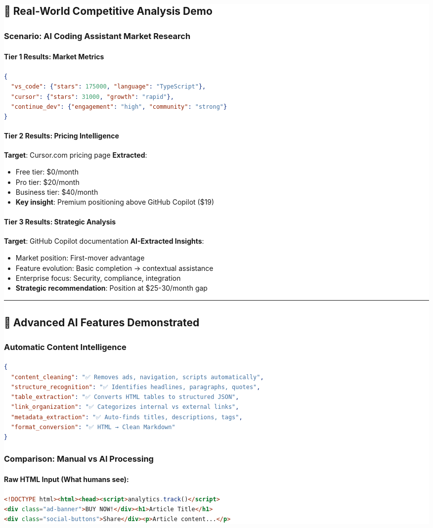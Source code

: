 
## 🚀 Real-World Competitive Analysis Demo

### Scenario: AI Coding Assistant Market Research

#### Tier 1 Results: Market Metrics
```json
{
  "vs_code": {"stars": 175000, "language": "TypeScript"},
  "cursor": {"stars": 31000, "growth": "rapid"},
  "continue_dev": {"engagement": "high", "community": "strong"}
}
```

#### Tier 2 Results: Pricing Intelligence
**Target**: Cursor.com pricing page
**Extracted**:
- Free tier: $0/month
- Pro tier: $20/month  
- Business tier: $40/month
- **Key insight**: Premium positioning above GitHub Copilot ($19)

#### Tier 3 Results: Strategic Analysis
**Target**: GitHub Copilot documentation
**AI-Extracted Insights**:
- Market position: First-mover advantage
- Feature evolution: Basic completion → contextual assistance
- Enterprise focus: Security, compliance, integration
- **Strategic recommendation**: Position at $25-30/month gap

---

## 🧠 Advanced AI Features Demonstrated

### Automatic Content Intelligence
```json
{
  "content_cleaning": "✅ Removes ads, navigation, scripts automatically",
  "structure_recognition": "✅ Identifies headlines, paragraphs, quotes",
  "table_extraction": "✅ Converts HTML tables to structured JSON",
  "link_organization": "✅ Categorizes internal vs external links",
  "metadata_extraction": "✅ Auto-finds titles, descriptions, tags",
  "format_conversion": "✅ HTML → Clean Markdown"
}
```

### Comparison: Manual vs AI Processing

#### Raw HTML Input (What humans see):
```html
<!DOCTYPE html><html><head><script>analytics.track()</script>
<div class="ad-banner">BUY NOW!</div><h1>Article Title</h1>
<div class="social-buttons">Share</div><p>Article content...</p>
```
